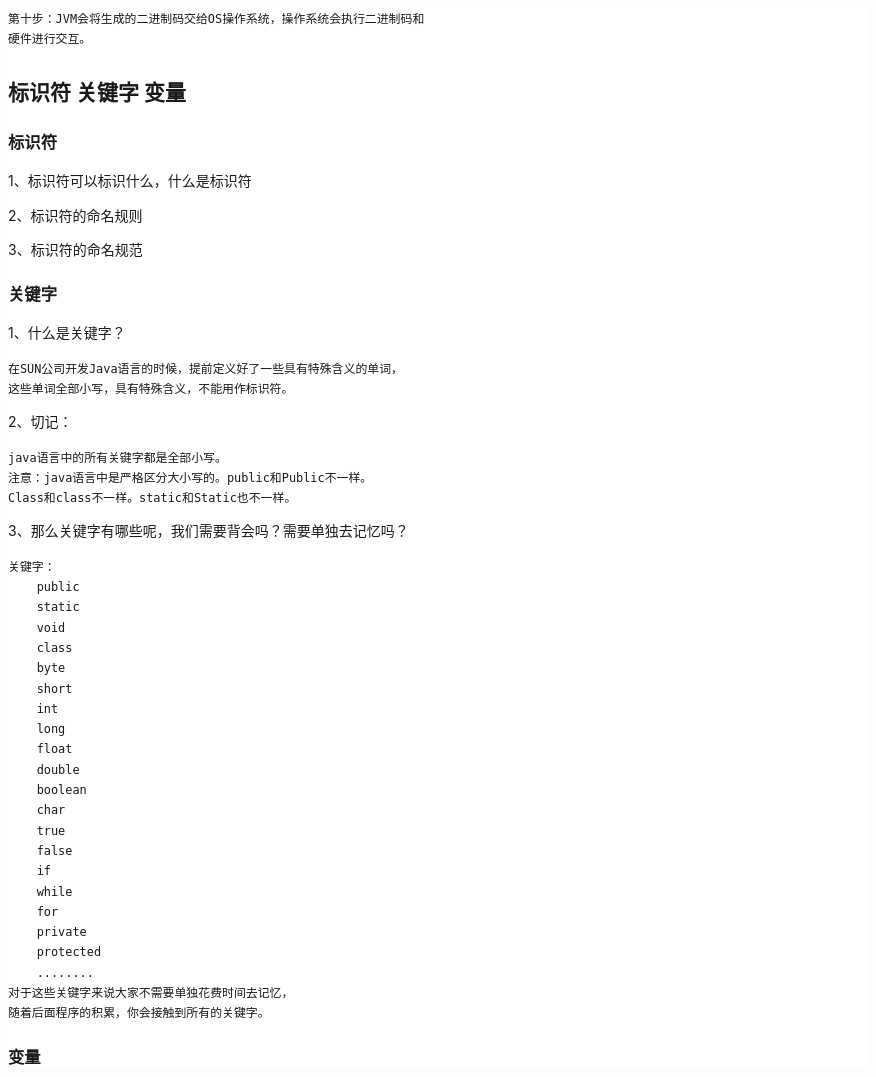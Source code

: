 	第十步：JVM会将生成的二进制码交给OS操作系统，操作系统会执行二进制码和
	硬件进行交互。


## 标识符 关键字 变量

### 标识符

1、标识符可以标识什么，什么是标识符

2、标识符的命名规则

3、标识符的命名规范


### 关键字

1、什么是关键字？

	在SUN公司开发Java语言的时候，提前定义好了一些具有特殊含义的单词，
	这些单词全部小写，具有特殊含义，不能用作标识符。


2、切记：

	java语言中的所有关键字都是全部小写。
	注意：java语言中是严格区分大小写的。public和Public不一样。
	Class和class不一样。static和Static也不一样。

3、那么关键字有哪些呢，我们需要背会吗？需要单独去记忆吗？

	关键字：
		public 
		static
		void 
		class
		byte
		short
		int
		long 
		float
		double
		boolean
		char
		true
		false
		if
		while
		for
		private
		protected
		........
	对于这些关键字来说大家不需要单独花费时间去记忆，
	随着后面程序的积累，你会接触到所有的关键字。

### 变量
